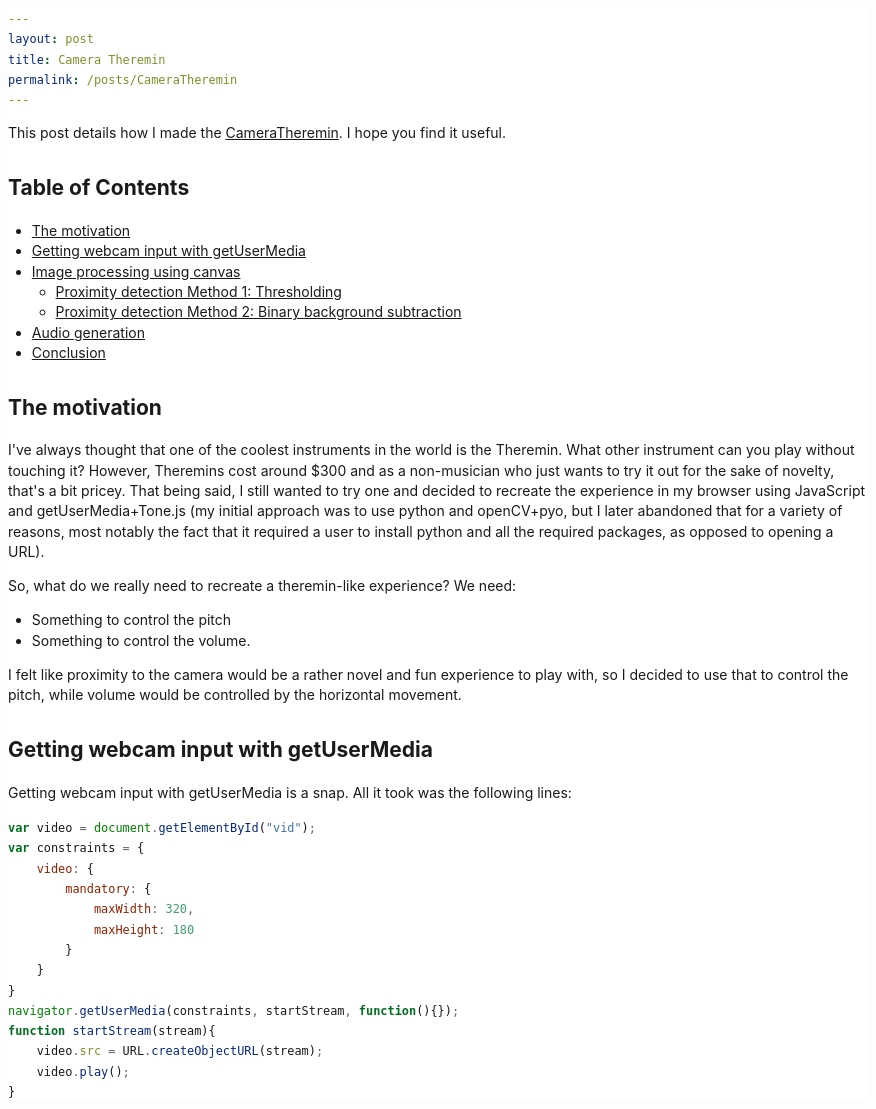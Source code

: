 ```yaml
---
layout: post
title: Camera Theremin 
permalink: /posts/CameraTheremin
---
```


This post details how I made the [CameraTheremin](https://aneeshdurg.github.io/CameraTheremin/). I hope you find it useful.

## Table of Contents

* [The motivation](#the-motivation)
* [Getting webcam input with getUserMedia](#getting-webcam-input-with-getusermedia)
* [Image processing using canvas](#image-processing-using-canvas)
  * [Proximity detection Method 1: Thresholding](#proximity-detection-method-1)
  * [Proximity detection Method 2: Binary background subtraction](#proximity-detection-method-2)
* [Audio generation](#audio-generation)
* [Conclusion](#conclusion)


## The motivation

I've always thought that one of the coolest instruments in the world is the Theremin. What other instrument can you play without touching it? However, Theremins cost around $300 and as a non-musician who just wants to try it out for the sake of novelty, that's a bit pricey. 
That being said, I still wanted to try one and decided to recreate the experience in my browser using JavaScript and getUserMedia+Tone.js (my initial approach was to use python and openCV+pyo, but I later abandoned that for a variety of reasons, most notably the fact that it required a user to install python and all the required packages, as opposed to opening a URL).

So, what do we really need to recreate a theremin-like experience? We need:

* Something to control the pitch
* Something to control the volume.

I felt like proximity to the camera would be a rather novel and fun experience to play with, so I decided to use that to control the pitch, while volume would be controlled by the horizontal movement.

## Getting webcam input with getUserMedia

Getting webcam input with getUserMedia is a snap. All it took was the following lines:

```javascript
var video = document.getElementById("vid");
var constraints = {
    video: {
        mandatory: {
	        maxWidth: 320,
            maxHeight: 180
        }
    }
} 
navigator.getUserMedia(constraints, startStream, function(){});
function startStream(stream){
    video.src = URL.createObjectURL(stream);
    video.play();
}
```
